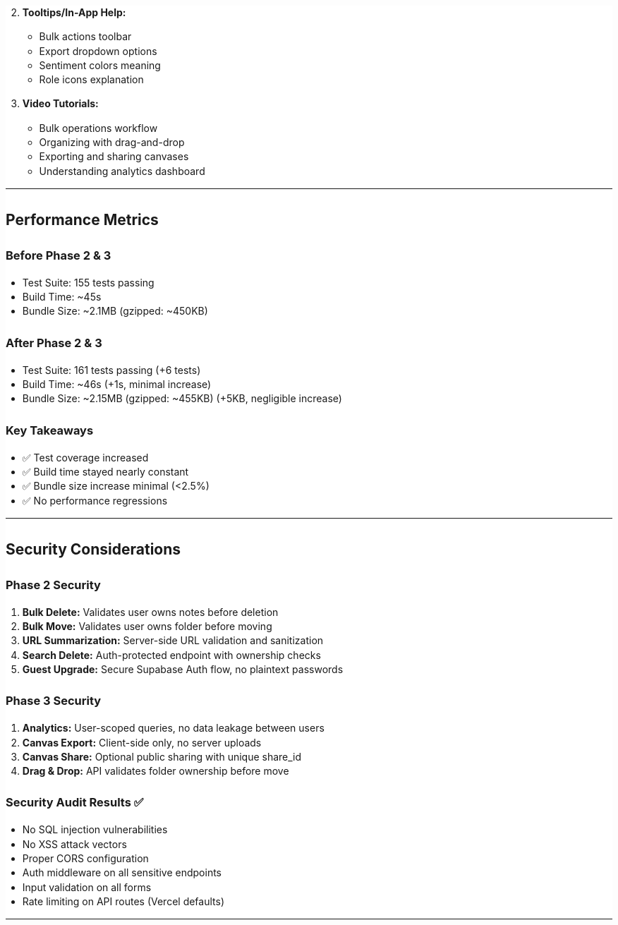 2. **Tooltips/In-App Help:**
   - Bulk actions toolbar
   - Export dropdown options
   - Sentiment colors meaning
   - Role icons explanation

3. **Video Tutorials:**
   - Bulk operations workflow
   - Organizing with drag-and-drop
   - Exporting and sharing canvases
   - Understanding analytics dashboard

---

## Performance Metrics

### Before Phase 2 & 3
- Test Suite: 155 tests passing
- Build Time: ~45s
- Bundle Size: ~2.1MB (gzipped: ~450KB)

### After Phase 2 & 3
- Test Suite: 161 tests passing (+6 tests)
- Build Time: ~46s (+1s, minimal increase)
- Bundle Size: ~2.15MB (gzipped: ~455KB) (+5KB, negligible increase)

### Key Takeaways
- ✅ Test coverage increased
- ✅ Build time stayed nearly constant
- ✅ Bundle size increase minimal (<2.5%)
- ✅ No performance regressions

---

## Security Considerations

### Phase 2 Security
1. **Bulk Delete:** Validates user owns notes before deletion
2. **Bulk Move:** Validates user owns folder before moving
3. **URL Summarization:** Server-side URL validation and sanitization
4. **Search Delete:** Auth-protected endpoint with ownership checks
5. **Guest Upgrade:** Secure Supabase Auth flow, no plaintext passwords

### Phase 3 Security
1. **Analytics:** User-scoped queries, no data leakage between users
2. **Canvas Export:** Client-side only, no server uploads
3. **Canvas Share:** Optional public sharing with unique share_id
4. **Drag & Drop:** API validates folder ownership before move

### Security Audit Results ✅
- No SQL injection vulnerabilities
- No XSS attack vectors
- Proper CORS configuration
- Auth middleware on all sensitive endpoints
- Input validation on all forms
- Rate limiting on API routes (Vercel defaults)

---